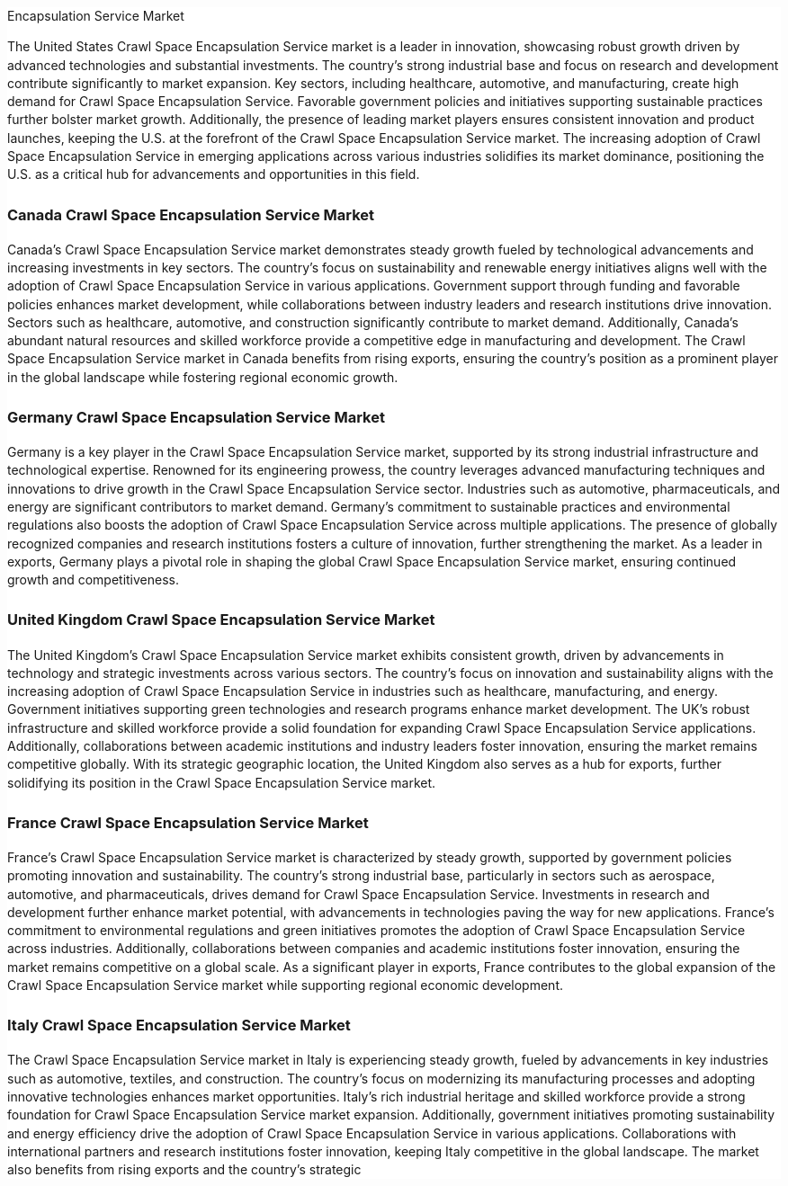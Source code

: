 Encapsulation Service Market</h3><p>The United States Crawl Space Encapsulation Service market is a leader in innovation, showcasing robust growth driven by advanced technologies and substantial investments. The country&rsquo;s strong industrial base and focus on research and development contribute significantly to market expansion. Key sectors, including healthcare, automotive, and manufacturing, create high demand for Crawl Space Encapsulation Service. Favorable government policies and initiatives supporting sustainable practices further bolster market growth. Additionally, the presence of leading market players ensures consistent innovation and product launches, keeping the U.S. at the forefront of the Crawl Space Encapsulation Service market. The increasing adoption of Crawl Space Encapsulation Service in emerging applications across various industries solidifies its market dominance, positioning the U.S. as a critical hub for advancements and opportunities in this field.</p><h3>Canada Crawl Space Encapsulation Service Market</h3><p>Canada&rsquo;s Crawl Space Encapsulation Service market demonstrates steady growth fueled by technological advancements and increasing investments in key sectors. The country&rsquo;s focus on sustainability and renewable energy initiatives aligns well with the adoption of Crawl Space Encapsulation Service in various applications. Government support through funding and favorable policies enhances market development, while collaborations between industry leaders and research institutions drive innovation. Sectors such as healthcare, automotive, and construction significantly contribute to market demand. Additionally, Canada&rsquo;s abundant natural resources and skilled workforce provide a competitive edge in manufacturing and development. The Crawl Space Encapsulation Service market in Canada benefits from rising exports, ensuring the country&rsquo;s position as a prominent player in the global landscape while fostering regional economic growth.</p><h3>Germany Crawl Space Encapsulation Service Market</h3><p>Germany is a key player in the Crawl Space Encapsulation Service market, supported by its strong industrial infrastructure and technological expertise. Renowned for its engineering prowess, the country leverages advanced manufacturing techniques and innovations to drive growth in the Crawl Space Encapsulation Service sector. Industries such as automotive, pharmaceuticals, and energy are significant contributors to market demand. Germany&rsquo;s commitment to sustainable practices and environmental regulations also boosts the adoption of Crawl Space Encapsulation Service across multiple applications. The presence of globally recognized companies and research institutions fosters a culture of innovation, further strengthening the market. As a leader in exports, Germany plays a pivotal role in shaping the global Crawl Space Encapsulation Service market, ensuring continued growth and competitiveness.</p><h3>United Kingdom Crawl Space Encapsulation Service Market</h3><p>The United Kingdom&rsquo;s Crawl Space Encapsulation Service market exhibits consistent growth, driven by advancements in technology and strategic investments across various sectors. The country&rsquo;s focus on innovation and sustainability aligns with the increasing adoption of Crawl Space Encapsulation Service in industries such as healthcare, manufacturing, and energy. Government initiatives supporting green technologies and research programs enhance market development. The UK&rsquo;s robust infrastructure and skilled workforce provide a solid foundation for expanding Crawl Space Encapsulation Service applications. Additionally, collaborations between academic institutions and industry leaders foster innovation, ensuring the market remains competitive globally. With its strategic geographic location, the United Kingdom also serves as a hub for exports, further solidifying its position in the Crawl Space Encapsulation Service market.</p><h3>France Crawl Space Encapsulation Service Market</h3><p>France&rsquo;s Crawl Space Encapsulation Service market is characterized by steady growth, supported by government policies promoting innovation and sustainability. The country&rsquo;s strong industrial base, particularly in sectors such as aerospace, automotive, and pharmaceuticals, drives demand for Crawl Space Encapsulation Service. Investments in research and development further enhance market potential, with advancements in technologies paving the way for new applications. France&rsquo;s commitment to environmental regulations and green initiatives promotes the adoption of Crawl Space Encapsulation Service across industries. Additionally, collaborations between companies and academic institutions foster innovation, ensuring the market remains competitive on a global scale. As a significant player in exports, France contributes to the global expansion of the Crawl Space Encapsulation Service market while supporting regional economic development.</p><h3>Italy Crawl Space Encapsulation Service Market</h3><p>The Crawl Space Encapsulation Service market in Italy is experiencing steady growth, fueled by advancements in key industries such as automotive, textiles, and construction. The country&rsquo;s focus on modernizing its manufacturing processes and adopting innovative technologies enhances market opportunities. Italy&rsquo;s rich industrial heritage and skilled workforce provide a strong foundation for Crawl Space Encapsulation Service market expansion. Additionally, government initiatives promoting sustainability and energy efficiency drive the adoption of Crawl Space Encapsulation Service in various applications. Collaborations with international partners and research institutions foster innovation, keeping Italy competitive in the global landscape. The market also benefits from rising exports and the country&rsquo;s strategic